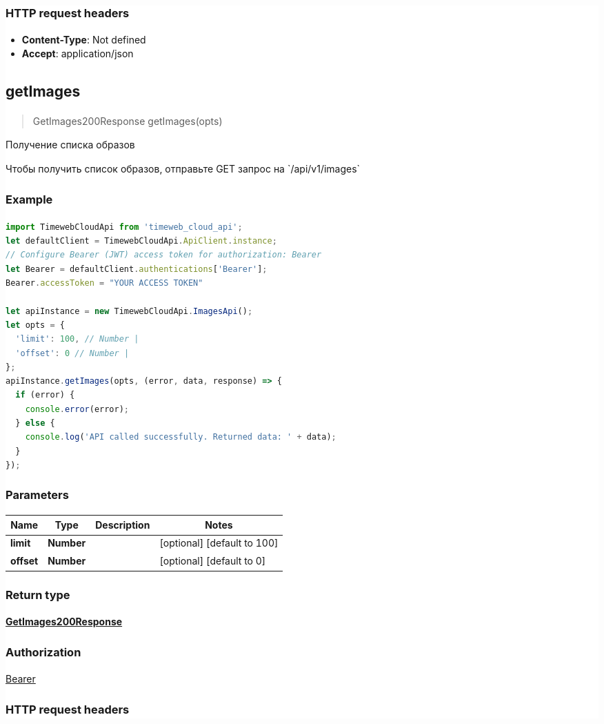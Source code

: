 ### HTTP request headers

- **Content-Type**: Not defined
- **Accept**: application/json


## getImages

> GetImages200Response getImages(opts)

Получение списка образов

Чтобы получить список образов, отправьте GET запрос на &#x60;/api/v1/images&#x60;

### Example

```javascript
import TimewebCloudApi from 'timeweb_cloud_api';
let defaultClient = TimewebCloudApi.ApiClient.instance;
// Configure Bearer (JWT) access token for authorization: Bearer
let Bearer = defaultClient.authentications['Bearer'];
Bearer.accessToken = "YOUR ACCESS TOKEN"

let apiInstance = new TimewebCloudApi.ImagesApi();
let opts = {
  'limit': 100, // Number | 
  'offset': 0 // Number | 
};
apiInstance.getImages(opts, (error, data, response) => {
  if (error) {
    console.error(error);
  } else {
    console.log('API called successfully. Returned data: ' + data);
  }
});
```

### Parameters


Name | Type | Description  | Notes
------------- | ------------- | ------------- | -------------
 **limit** | **Number**|  | [optional] [default to 100]
 **offset** | **Number**|  | [optional] [default to 0]

### Return type

[**GetImages200Response**](GetImages200Response.md)

### Authorization

[Bearer](../README.md#Bearer)

### HTTP request headers
